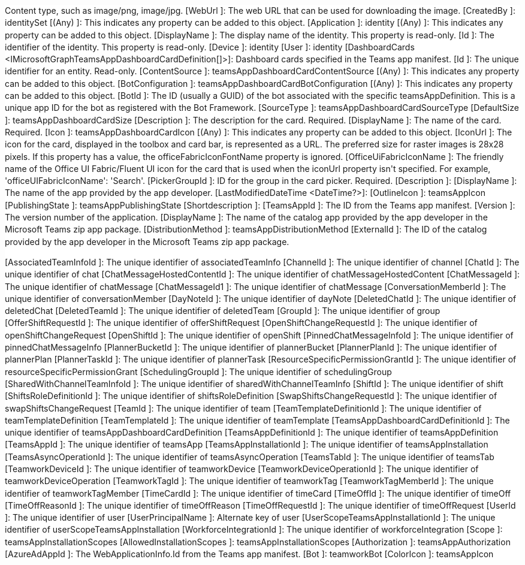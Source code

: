 Content type, such as image/png, image/jpg.
      [WebUrl <String>]: The web URL that can be used for downloading the image.
    [CreatedBy <IMicrosoftGraphIdentitySet>]: identitySet
      [(Any) <Object>]: This indicates any property can be added to this object.
      [Application <IMicrosoftGraphIdentity>]: identity
        [(Any) <Object>]: This indicates any property can be added to this object.
        [DisplayName <String>]: The display name of the identity.
This property is read-only.
        [Id <String>]: The identifier of the identity.
This property is read-only.
      [Device <IMicrosoftGraphIdentity>]: identity
      [User <IMicrosoftGraphIdentity>]: identity
    [DashboardCards <IMicrosoftGraphTeamsAppDashboardCardDefinition[]>]: Dashboard cards specified in the Teams app manifest.
      [Id <String>]: The unique identifier for an entity.
Read-only.
      [ContentSource <IMicrosoftGraphTeamsAppDashboardCardContentSource>]: teamsAppDashboardCardContentSource
        [(Any) <Object>]: This indicates any property can be added to this object.
        [BotConfiguration <IMicrosoftGraphTeamsAppDashboardCardBotConfiguration>]: teamsAppDashboardCardBotConfiguration
          [(Any) <Object>]: This indicates any property can be added to this object.
          [BotId <String>]: The ID (usually a GUID) of the bot associated with the specific teamsAppDefinition.
This is a unique app ID for the bot as registered with the Bot Framework.
        [SourceType <String>]: teamsAppDashboardCardSourceType
      [DefaultSize <String>]: teamsAppDashboardCardSize
      [Description <String>]: The description for the card.
Required.
      [DisplayName <String>]: The name of the card.
Required.
      [Icon <IMicrosoftGraphTeamsAppDashboardCardIcon>]: teamsAppDashboardCardIcon
        [(Any) <Object>]: This indicates any property can be added to this object.
        [IconUrl <String>]: The icon for the card, displayed in the toolbox and card bar, is represented as a URL.
The preferred size for raster images is 28x28 pixels.
If this property has a value, the officeFabricIconFontName property is ignored.
        [OfficeUiFabricIconName <String>]: The friendly name of the Office UI Fabric/Fluent UI icon for the card that is used when the iconUrl property isn't specified.
For example, 'officeUIFabricIconName': 'Search'.
      [PickerGroupId <String>]: ID for the group in the card picker.
Required.
    [Description <String>]: 
    [DisplayName <String>]: The name of the app provided by the app developer.
    [LastModifiedDateTime <DateTime?>]: 
    [OutlineIcon <IMicrosoftGraphTeamsAppIcon>]: teamsAppIcon
    [PublishingState <String>]: teamsAppPublishingState
    [Shortdescription <String>]: 
    [TeamsAppId <String>]: The ID from the Teams app manifest.
    [Version <String>]: The version number of the application.
  [DisplayName <String>]: The name of the catalog app provided by the app developer in the Microsoft Teams zip app package.
  [DistributionMethod <String>]: teamsAppDistributionMethod
  [ExternalId <String>]: The ID of the catalog provided by the app developer in the Microsoft Teams zip app package.


  [ConsentedPermissionSet <IMicrosoftGraphTeamsAppPermissionSet>]: teamsAppPermissionSet
  [ScopeInfo <IMicrosoftGraphTeamsAppInstallationScopeInfo>]: teamsAppInstallationScopeInfo
  [TeamsApp <IMicrosoftGraphTeamsApp>]: teamsApp
  [TeamsAppDefinition <IMicrosoftGraphTeamsAppDefinition>]: teamsAppDefinition
  [AssociatedTeamInfoId <String>]: The unique identifier of associatedTeamInfo
  [ChannelId <String>]: The unique identifier of channel
  [ChatId <String>]: The unique identifier of chat
  [ChatMessageHostedContentId <String>]: The unique identifier of chatMessageHostedContent
  [ChatMessageId <String>]: The unique identifier of chatMessage
  [ChatMessageId1 <String>]: The unique identifier of chatMessage
  [ConversationMemberId <String>]: The unique identifier of conversationMember
  [DayNoteId <String>]: The unique identifier of dayNote
  [DeletedChatId <String>]: The unique identifier of deletedChat
  [DeletedTeamId <String>]: The unique identifier of deletedTeam
  [GroupId <String>]: The unique identifier of group
  [OfferShiftRequestId <String>]: The unique identifier of offerShiftRequest
  [OpenShiftChangeRequestId <String>]: The unique identifier of openShiftChangeRequest
  [OpenShiftId <String>]: The unique identifier of openShift
  [PinnedChatMessageInfoId <String>]: The unique identifier of pinnedChatMessageInfo
  [PlannerBucketId <String>]: The unique identifier of plannerBucket
  [PlannerPlanId <String>]: The unique identifier of plannerPlan
  [PlannerTaskId <String>]: The unique identifier of plannerTask
  [ResourceSpecificPermissionGrantId <String>]: The unique identifier of resourceSpecificPermissionGrant
  [SchedulingGroupId <String>]: The unique identifier of schedulingGroup
  [SharedWithChannelTeamInfoId <String>]: The unique identifier of sharedWithChannelTeamInfo
  [ShiftId <String>]: The unique identifier of shift
  [ShiftsRoleDefinitionId <String>]: The unique identifier of shiftsRoleDefinition
  [SwapShiftsChangeRequestId <String>]: The unique identifier of swapShiftsChangeRequest
  [TeamId <String>]: The unique identifier of team
  [TeamTemplateDefinitionId <String>]: The unique identifier of teamTemplateDefinition
  [TeamTemplateId <String>]: The unique identifier of teamTemplate
  [TeamsAppDashboardCardDefinitionId <String>]: The unique identifier of teamsAppDashboardCardDefinition
  [TeamsAppDefinitionId <String>]: The unique identifier of teamsAppDefinition
  [TeamsAppId <String>]: The unique identifier of teamsApp
  [TeamsAppInstallationId <String>]: The unique identifier of teamsAppInstallation
  [TeamsAsyncOperationId <String>]: The unique identifier of teamsAsyncOperation
  [TeamsTabId <String>]: The unique identifier of teamsTab
  [TeamworkDeviceId <String>]: The unique identifier of teamworkDevice
  [TeamworkDeviceOperationId <String>]: The unique identifier of teamworkDeviceOperation
  [TeamworkTagId <String>]: The unique identifier of teamworkTag
  [TeamworkTagMemberId <String>]: The unique identifier of teamworkTagMember
  [TimeCardId <String>]: The unique identifier of timeCard
  [TimeOffId <String>]: The unique identifier of timeOff
  [TimeOffReasonId <String>]: The unique identifier of timeOffReason
  [TimeOffRequestId <String>]: The unique identifier of timeOffRequest
  [UserId <String>]: The unique identifier of user
  [UserPrincipalName <String>]: Alternate key of user
  [UserScopeTeamsAppInstallationId <String>]: The unique identifier of userScopeTeamsAppInstallation
  [WorkforceIntegrationId <String>]: The unique identifier of workforceIntegration
  [Scope <String>]: teamsAppInstallationScopes
  [AllowedInstallationScopes <String>]: teamsAppInstallationScopes
  [Authorization <IMicrosoftGraphTeamsAppAuthorization>]: teamsAppAuthorization
  [AzureAdAppId <String>]: The WebApplicationInfo.Id from the Teams app manifest.
  [Bot <IMicrosoftGraphTeamworkBot>]: teamworkBot
  [ColorIcon <IMicrosoftGraphTeamsAppIcon>]: teamsAppIcon